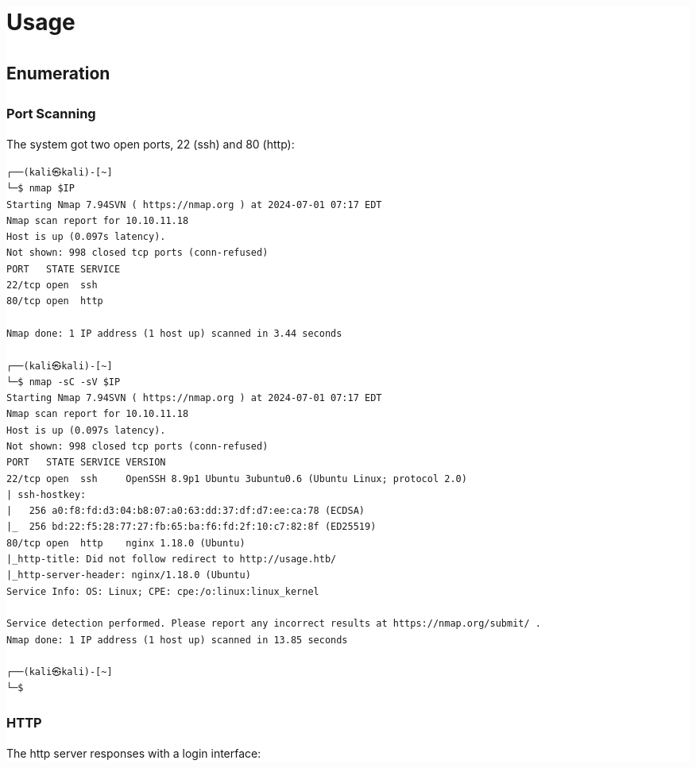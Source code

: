 # Usage
## Enumeration
### Port Scanning
The system got two open ports, 22 (ssh) and 80 (http):
```
┌──(kali㉿kali)-[~]
└─$ nmap $IP
Starting Nmap 7.94SVN ( https://nmap.org ) at 2024-07-01 07:17 EDT
Nmap scan report for 10.10.11.18
Host is up (0.097s latency).
Not shown: 998 closed tcp ports (conn-refused)
PORT   STATE SERVICE
22/tcp open  ssh
80/tcp open  http

Nmap done: 1 IP address (1 host up) scanned in 3.44 seconds

┌──(kali㉿kali)-[~]
└─$ nmap -sC -sV $IP
Starting Nmap 7.94SVN ( https://nmap.org ) at 2024-07-01 07:17 EDT
Nmap scan report for 10.10.11.18
Host is up (0.097s latency).
Not shown: 998 closed tcp ports (conn-refused)
PORT   STATE SERVICE VERSION
22/tcp open  ssh     OpenSSH 8.9p1 Ubuntu 3ubuntu0.6 (Ubuntu Linux; protocol 2.0)
| ssh-hostkey: 
|   256 a0:f8:fd:d3:04:b8:07:a0:63:dd:37:df:d7:ee:ca:78 (ECDSA)
|_  256 bd:22:f5:28:77:27:fb:65:ba:f6:fd:2f:10:c7:82:8f (ED25519)
80/tcp open  http    nginx 1.18.0 (Ubuntu)
|_http-title: Did not follow redirect to http://usage.htb/
|_http-server-header: nginx/1.18.0 (Ubuntu)
Service Info: OS: Linux; CPE: cpe:/o:linux:linux_kernel

Service detection performed. Please report any incorrect results at https://nmap.org/submit/ .
Nmap done: 1 IP address (1 host up) scanned in 13.85 seconds

┌──(kali㉿kali)-[~]
└─$ 
```

### HTTP
The http server responses with a login interface: